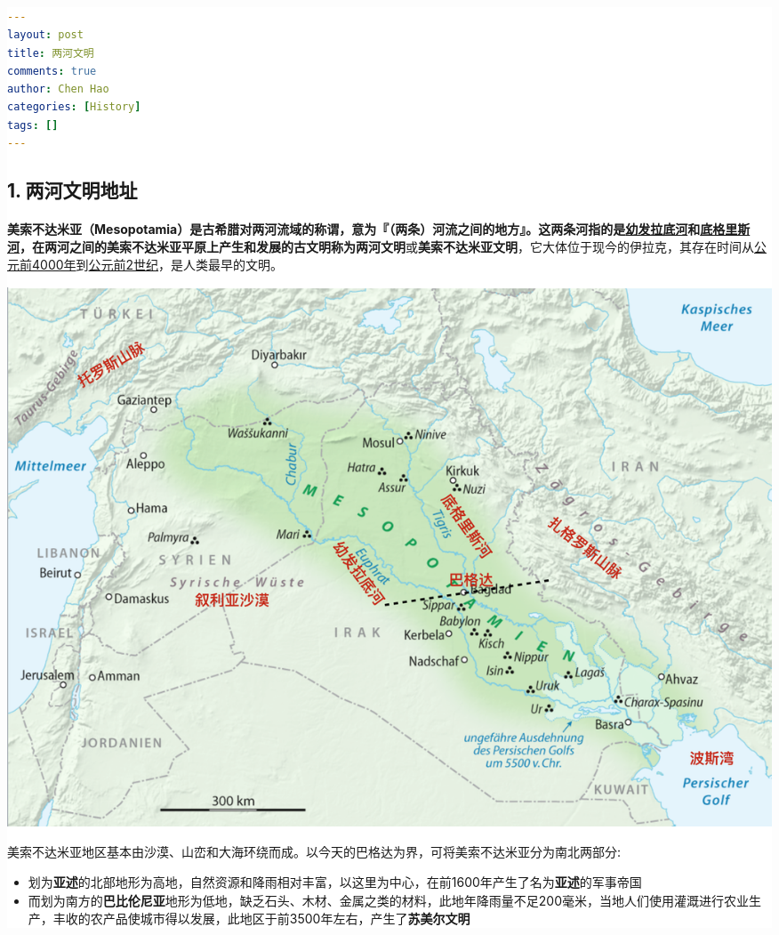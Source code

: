 ```yaml
---
layout: post
title: 两河文明
comments: true
author: Chen Hao
categories: [History]
tags: []
---
```


## 1. 两河文明地址

**美索不达米亚（Mesopotamia）**是古希腊对两河流域的称谓，意为『（两条）河流之间的地方』。这两条河指的是<u>幼发拉底河</u>和<u>底格里斯河</u>，在两河之间的美索不达米亚平原上产生和发展的古文明称为**两河文明**或**美索不达米亚文明**，它大体位于现今的伊拉克，其存在时间从<u>公元前4000年</u>到<u>公元前2世纪</u>，是人类最早的文明。

![](/images/mesopotamia/g1.png)

美索不达米亚地区基本由沙漠、山峦和大海环绕而成。以今天的巴格达为界，可将美索不达米亚分为南北两部分:  

- 划为**亚述**的北部地形为高地，自然资源和降雨相对丰富，以这里为中心，在前1600年产生了名为**亚述**的军事帝国
- 而划为南方的**巴比伦尼亚**地形为低地，缺乏石头、木材、金属之类的材料，此地年降雨量不足200毫米，当地人们使用灌溉进行农业生产，丰收的农产品使城市得以发展，此地区于前3500年左右，产生了**苏美尔文明**
